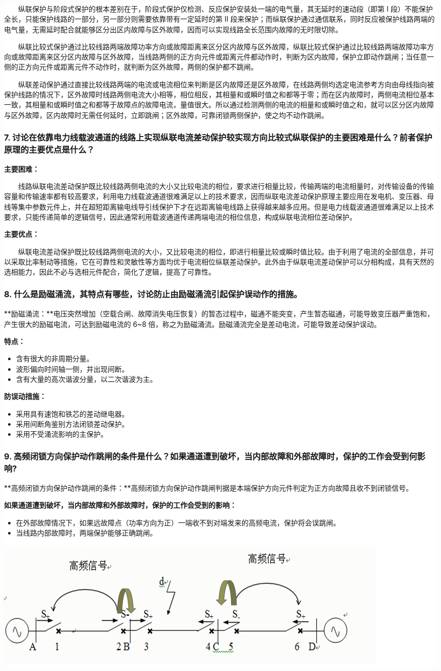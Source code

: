 　　纵联保护与阶段式保护的根本差别在于，阶段式保护仅检测、反应保护安装处一端的电气量，其无延时的速动段（即第 Ⅰ 段）不能保护全长，只能保护线路的一部分，另一部分则需要依靠带有一定延时的第 Ⅱ 段来保护；而纵联保护通过通信联系，同时反应被保护线路两端的电气量，无需延时配合就能够区分出区内故障与区外故障，因而可以实现线路全长范围内故障的无时限切除。



　　纵联比较式保护通过比较线路两端故障功率方向或故障距离来区分区内故障与区外故障，纵联比较式保护通过比较线路两端故障功率方向或故障距离来区分区内故障与区外故障，当线路两侧的正方向元件或距离元件都动作时，判断为区内故障，保护立即动作跳闸；当任意一侧的正方向元件或距离元件不动作时，就判断为区外故障，两侧的保护都不跳闸。

　　纵联差动保护通过直接比较线路两端的电流或电流相位来判断是区内故障还是区外故障，在线路两侧均选定电流参考方向由母线指向被保护线路的情况下，区外故障时线路两侧电流大小相等，相位相反，其相量和或瞬时值之和都等于零；而在区内故障时，两侧电流相位基本一致，其相量和或瞬时值之和都等于故障点的故障电流，量值很大。所以通过检测两侧的电流的相量和或瞬时值之和，就可以区分区内故障与区外故障，区内故障时无需任何延时，立即跳闸；区外故障，可靠闭锁两侧保护，使之均不动作跳闸。

### 7. 讨论在依靠电力线载波通道的线路上实现纵联电流差动保护较实现方向比较式纵联保护的主要困难是什么？前者保护原理的主要优点是什么？

**主要困难：**

　　线路纵联电流差动保护既比较线路两侧电流的大小又比较电流的相位，要求进行相量比较，传输两端的电流相量时，对传输设备的传输容量和传输速率都有较高要求，利用电力线载波通道很难满足以上的技术要求，因而纵联电流差动保护原理主要应用在发电机、变压器、母线等集中参数元件上，并在超短距离输电线导引线保护下才在远距离输电线路上获得越来越多应用。但是电力线载波通道很难满足以上技术要求，只能传递简单的逻辑信号，因此通常利用载波通道传递两端电流的相位信息，构成纵联电流相位差动保护。

**主要优点：**

　　纵联电流差动保护既比较线路两侧电流的大小，又比较电流的相位，即进行相量比较或瞬时值比较。由于利用了电流的全部信息，并可以采取比率制动等措施，它在可靠性和灵敏性等方面均优于电流相位纵联差动保护。此外由于纵联电流差动保护可以分相构成，具有天然的选相能力，因此不必与选相元件配合，简化了逻辑，提高了可靠性。

### 8. 什么是励磁涌流，其特点有哪些，讨论防止由励磁涌流引起保护误动作的措施。

**励磁涌流：**电压突然增加（空载合闸、故障消失电压恢复）的暂态过程中，磁通不能突变，产生暂态磁通，可能导致变压器严重饱和，产生很大的励磁电流，可达到励磁电流的 6~8 倍，称之为励磁涌流。励磁涌流完全是差动电流，可能导致差动保护误动。

**特点：**

 - 含有很大的非周期分量。
- 波形偏向时间轴一侧，并出现间断。
- 含有大量的高次谐波分量，以二次谐波为主。

**防误动措施：**

- 采用具有速饱和铁芯的差动继电器。
- 采用间断角鉴别方法闭锁差动保护。
- 采用不受涌流影响的主保护。

### 9. 高频闭锁方向保护动作跳闸的条件是什么？如果通道遭到破坏，当内部故障和外部故障时，保护的工作会受到何影响?

**高频闭锁方向保护动作跳闸的条件：**高频闭锁方向保护动作跳闸判据是本端保护方向元件判定为正方向故障且收不到闭锁信号。

**如果通道遭到破坏，当内部故障和外部故障时，保护的工作会受到的影响：**    

- 在外部故障情况下，如果远故障点（功率方向为正）一端收不到对端发来的高频电流，保护将会误跳闸。
- 当线路内部故障时，两端保护能够正确跳闸。

![图片4](背诵题单.assets/图片4.png)
